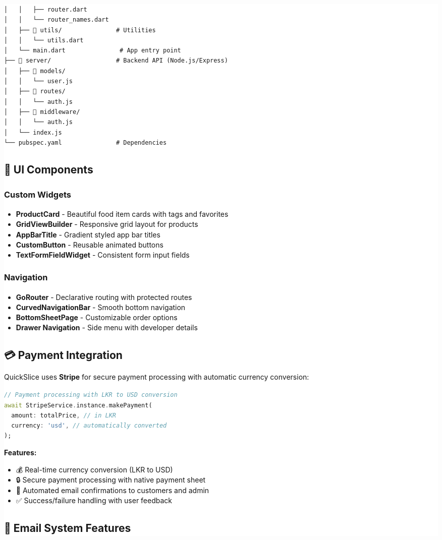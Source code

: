 ```
│   │   ├── router.dart
│   │   └── router_names.dart
│   ├── 📁 utils/               # Utilities
│   │   └── utils.dart
│   └── main.dart               # App entry point
├── 📁 server/                  # Backend API (Node.js/Express)
│   ├── 📁 models/
│   │   └── user.js
│   ├── 📁 routes/
│   │   └── auth.js
│   ├── 📁 middleware/
│   │   └── auth.js
│   └── index.js
└── pubspec.yaml               # Dependencies
```

## 🎨 UI Components

### Custom Widgets
- **ProductCard** - Beautiful food item cards with tags and favorites
- **GridViewBuilder** - Responsive grid layout for products
- **AppBarTitle** - Gradient styled app bar titles
- **CustomButton** - Reusable animated buttons
- **TextFormFieldWidget** - Consistent form input fields

### Navigation
- **GoRouter** - Declarative routing with protected routes
- **CurvedNavigationBar** - Smooth bottom navigation
- **BottomSheetPage** - Customizable order options
- **Drawer Navigation** - Side menu with developer details

## 💳 Payment Integration

QuickSlice uses **Stripe** for secure payment processing with automatic currency conversion:

```dart
// Payment processing with LKR to USD conversion
await StripeService.instance.makePayment(
  amount: totalPrice, // in LKR
  currency: 'usd', // automatically converted
);
```

**Features:**
- 💰 Real-time currency conversion (LKR to USD)
- 🔒 Secure payment processing with native payment sheet
- 📧 Automated email confirmations to customers and admin
- ✅ Success/failure handling with user feedback

## 📧 Email System Features
